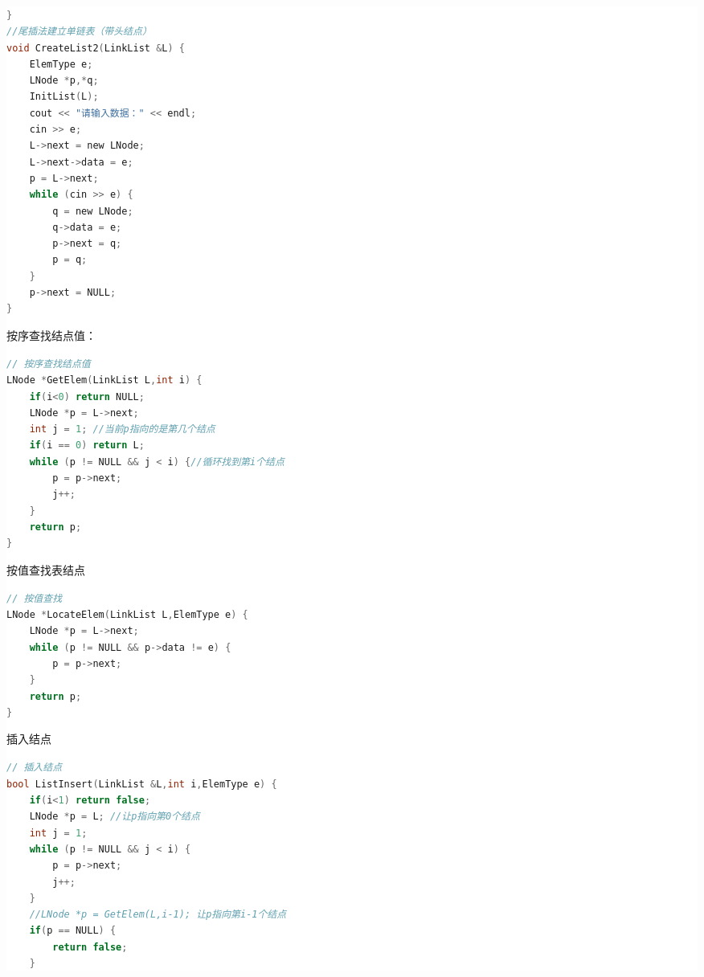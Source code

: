 ```c
}
//尾插法建立单链表（带头结点）
void CreateList2(LinkList &L) {
    ElemType e;
    LNode *p,*q;
    InitList(L);
    cout << "请输入数据：" << endl;
    cin >> e;
    L->next = new LNode;
    L->next->data = e;
    p = L->next;
    while (cin >> e) {
        q = new LNode;
        q->data = e;
        p->next = q;
        p = q;
    }
    p->next = NULL;
}
```

按序查找结点值：

```c
// 按序查找结点值
LNode *GetElem(LinkList L,int i) {
    if(i<0) return NULL;
    LNode *p = L->next; 
    int j = 1; //当前p指向的是第几个结点
    if(i == 0) return L;
    while (p != NULL && j < i) {//循环找到第i个结点
        p = p->next;
        j++;
    }
    return p;
}
```

按值查找表结点

```c
// 按值查找
LNode *LocateElem(LinkList L,ElemType e) {
    LNode *p = L->next;
    while (p != NULL && p->data != e) {
        p = p->next;
    }
    return p;
}
```

插入结点

```c
// 插入结点
bool ListInsert(LinkList &L,int i,ElemType e) {
    if(i<1) return false;
    LNode *p = L; //让p指向第0个结点
    int j = 1;
    while (p != NULL && j < i) {
        p = p->next;
        j++;
    }
    //LNode *p = GetElem(L,i-1); 让p指向第i-1个结点
    if(p == NULL) {
        return false;
    }
```
